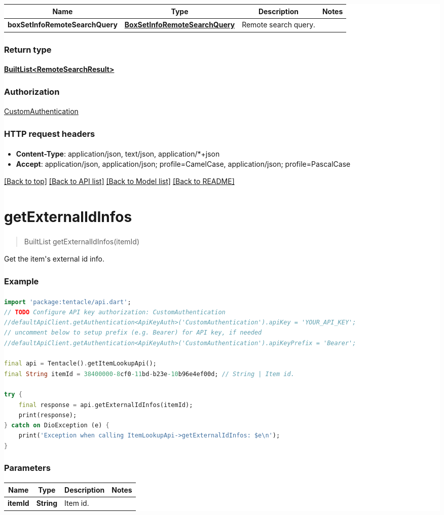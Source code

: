Name | Type | Description  | Notes
------------- | ------------- | ------------- | -------------
 **boxSetInfoRemoteSearchQuery** | [**BoxSetInfoRemoteSearchQuery**](BoxSetInfoRemoteSearchQuery.md)| Remote search query. | 

### Return type

[**BuiltList&lt;RemoteSearchResult&gt;**](RemoteSearchResult.md)

### Authorization

[CustomAuthentication](../README.md#CustomAuthentication)

### HTTP request headers

 - **Content-Type**: application/json, text/json, application/*+json
 - **Accept**: application/json, application/json; profile=CamelCase, application/json; profile=PascalCase

[[Back to top]](#) [[Back to API list]](../README.md#documentation-for-api-endpoints) [[Back to Model list]](../README.md#documentation-for-models) [[Back to README]](../README.md)

# **getExternalIdInfos**
> BuiltList<ExternalIdInfo> getExternalIdInfos(itemId)

Get the item's external id info.

### Example
```dart
import 'package:tentacle/api.dart';
// TODO Configure API key authorization: CustomAuthentication
//defaultApiClient.getAuthentication<ApiKeyAuth>('CustomAuthentication').apiKey = 'YOUR_API_KEY';
// uncomment below to setup prefix (e.g. Bearer) for API key, if needed
//defaultApiClient.getAuthentication<ApiKeyAuth>('CustomAuthentication').apiKeyPrefix = 'Bearer';

final api = Tentacle().getItemLookupApi();
final String itemId = 38400000-8cf0-11bd-b23e-10b96e4ef00d; // String | Item id.

try {
    final response = api.getExternalIdInfos(itemId);
    print(response);
} catch on DioException (e) {
    print('Exception when calling ItemLookupApi->getExternalIdInfos: $e\n');
}
```

### Parameters

Name | Type | Description  | Notes
------------- | ------------- | ------------- | -------------
 **itemId** | **String**| Item id. | 
